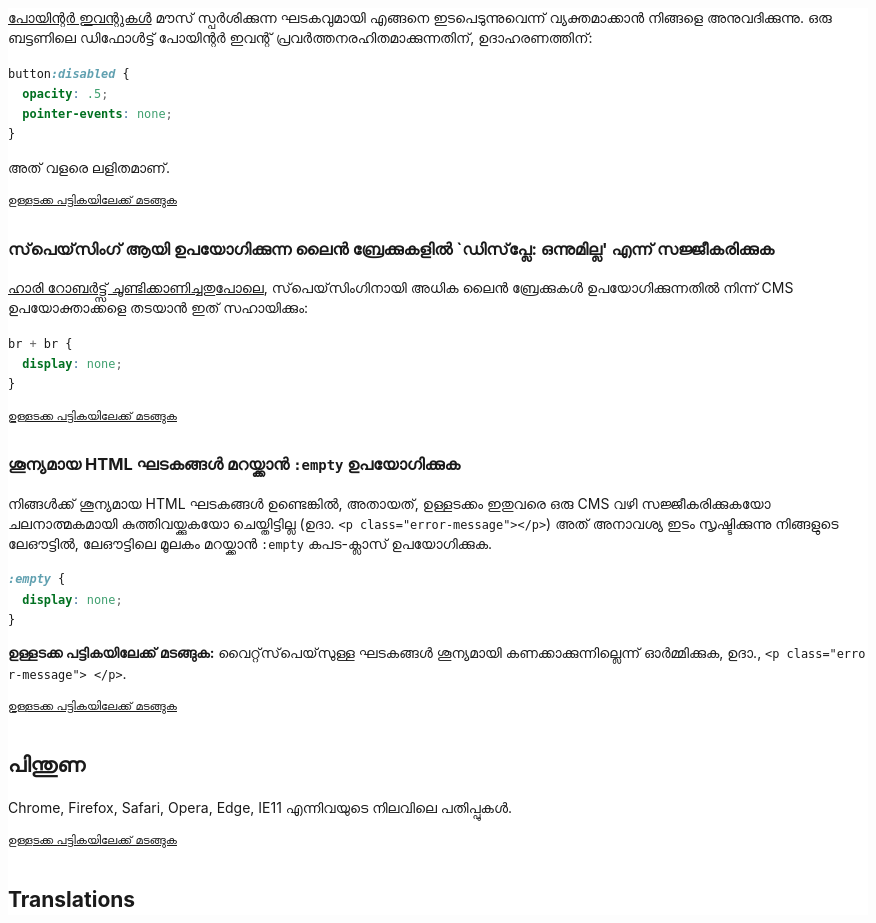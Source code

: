 [പോയിന്റർ ഇവന്റുകൾ](https://developer.mozilla.org/en-US/docs/Web/CSS/pointer-events) മൗസ് സ്പർശിക്കുന്ന ഘടകവുമായി എങ്ങനെ ഇടപെടുന്നുവെന്ന് വ്യക്തമാക്കാൻ നിങ്ങളെ അനുവദിക്കുന്നു. ഒരു ബട്ടണിലെ ഡിഫോൾട്ട് പോയിന്റർ ഇവന്റ് പ്രവർത്തനരഹിതമാക്കുന്നതിന്, ഉദാഹരണത്തിന്:

```css
button:disabled {
  opacity: .5;
  pointer-events: none;
}
```

അത് വളരെ ലളിതമാണ്.

<sup>[ഉള്ളടക്ക പട്ടികയിലേക്ക് മടങ്ങുക](#table-of-contents)</sup>


### സ്‌പെയ്‌സിംഗ് ആയി ഉപയോഗിക്കുന്ന ലൈൻ ബ്രേക്കുകളിൽ `ഡിസ്‌പ്ലേ: ഒന്നുമില്ല' എന്ന് സജ്ജീകരിക്കുക
[ഹാരി റോബർട്ട്സ് ചൂണ്ടിക്കാണിച്ചതുപോലെ](https://twitter.com/csswizardry/status/1170835532584235008), സ്‌പെയ്‌സിംഗിനായി അധിക ലൈൻ ബ്രേക്കുകൾ ഉപയോഗിക്കുന്നതിൽ നിന്ന് CMS ഉപയോക്താക്കളെ തടയാൻ ഇത് സഹായിക്കും:

```css
br + br {
  display: none;
}
```

<sup>[ഉള്ളടക്ക പട്ടികയിലേക്ക് മടങ്ങുക](#table-of-contents)</sup>


### ശൂന്യമായ HTML ഘടകങ്ങൾ മറയ്ക്കാൻ `:empty` ഉപയോഗിക്കുക

നിങ്ങൾക്ക് ശൂന്യമായ HTML ഘടകങ്ങൾ ഉണ്ടെങ്കിൽ, അതായത്, ഉള്ളടക്കം ഇതുവരെ ഒരു CMS വഴി സജ്ജീകരിക്കുകയോ ചലനാത്മകമായി കുത്തിവയ്ക്കുകയോ ചെയ്തിട്ടില്ല (ഉദാ. `<p class="error-message"></p>`) അത് അനാവശ്യ ഇടം സൃഷ്ടിക്കുന്നു നിങ്ങളുടെ ലേഔട്ടിൽ, ലേഔട്ടിലെ മൂലകം മറയ്ക്കാൻ `:empty` കപട-ക്ലാസ് ഉപയോഗിക്കുക.

```css
:empty {
  display: none;
}
```

**ഉള്ളടക്ക പട്ടികയിലേക്ക് മടങ്ങുക:** വൈറ്റ്‌സ്‌പെയ്‌സുള്ള ഘടകങ്ങൾ ശൂന്യമായി കണക്കാക്കുന്നില്ലെന്ന് ഓർമ്മിക്കുക, ഉദാ., `<p class="error-message"> </p>`.

<sup>[ഉള്ളടക്ക പട്ടികയിലേക്ക് മടങ്ങുക](#table-of-contents)</sup>


## പിന്തുണ

Chrome, Firefox, Safari, Opera, Edge, IE11 എന്നിവയുടെ നിലവിലെ പതിപ്പുകൾ.

<sup>[ഉള്ളടക്ക പട്ടികയിലേക്ക് മടങ്ങുക](#table-of-contents)</sup>


## Translations
